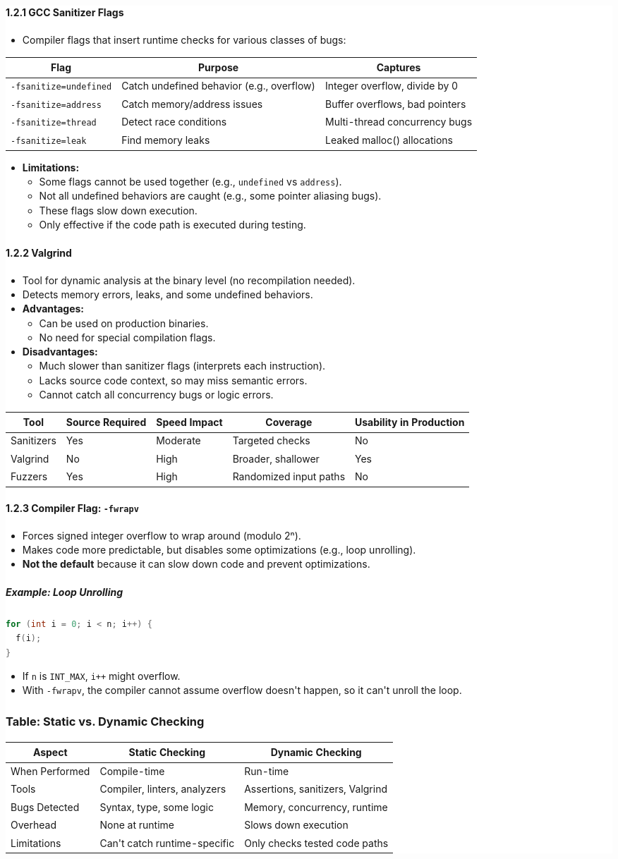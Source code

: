 #### 1.2.1 GCC Sanitizer Flags
- Compiler flags that insert runtime checks for various classes of bugs:

| Flag                    | Purpose                                               | Captures                       |
|-------------------------|-------------------------------------------------------|--------------------------------|
| `-fsanitize=undefined`  | Catch undefined behavior (e.g., overflow)             | Integer overflow, divide by 0  |
| `-fsanitize=address`    | Catch memory/address issues                           | Buffer overflows, bad pointers |
| `-fsanitize=thread`     | Detect race conditions                                | Multi-thread concurrency bugs  |
| `-fsanitize=leak`       | Find memory leaks                                     | Leaked malloc() allocations    |

- **Limitations:**
  - Some flags cannot be used together (e.g., `undefined` vs `address`).
  - Not all undefined behaviors are caught (e.g., some pointer aliasing bugs).
  - These flags slow down execution.
  - Only effective if the code path is executed during testing.

#### 1.2.2 Valgrind
- Tool for dynamic analysis at the binary level (no recompilation needed).
- Detects memory errors, leaks, and some undefined behaviors.
- **Advantages:**
  - Can be used on production binaries.
  - No need for special compilation flags.
- **Disadvantages:**
  - Much slower than sanitizer flags (interprets each instruction).
  - Lacks source code context, so may miss semantic errors.
  - Cannot catch all concurrency bugs or logic errors.

| Tool        | Source Required | Speed Impact   | Coverage               | Usability in Production |
|-------------|----------------|---------------|------------------------|------------------------|
| Sanitizers  | Yes            | Moderate      | Targeted checks        | No                     |
| Valgrind    | No             | High          | Broader, shallower     | Yes                    |
| Fuzzers     | Yes            | High          | Randomized input paths | No                     |

#### 1.2.3 Compiler Flag: `-fwrapv`
- Forces signed integer overflow to wrap around (modulo 2ⁿ).
- Makes code more predictable, but disables some optimizations (e.g., loop unrolling).
- **Not the default** because it can slow down code and prevent optimizations.

##### Example: Loop Unrolling
```c
for (int i = 0; i < n; i++) {
  f(i);
}
```
- If `n` is `INT_MAX`, `i++` might overflow.
- With `-fwrapv`, the compiler cannot assume overflow doesn't happen, so it can't unroll the loop.

### Table: Static vs. Dynamic Checking
| Aspect           | Static Checking                | Dynamic Checking                |
|------------------|-------------------------------|---------------------------------|
| When Performed   | Compile-time                  | Run-time                        |
| Tools            | Compiler, linters, analyzers  | Assertions, sanitizers, Valgrind|
| Bugs Detected    | Syntax, type, some logic      | Memory, concurrency, runtime    |
| Overhead         | None at runtime               | Slows down execution            |
| Limitations      | Can't catch runtime-specific  | Only checks tested code paths   |
